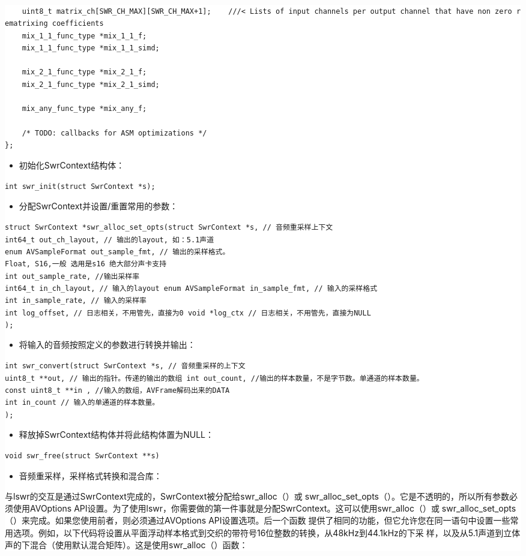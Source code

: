 ```text
    uint8_t matrix_ch[SWR_CH_MAX][SWR_CH_MAX+1];    ///< Lists of input channels per output channel that have non zero rematrixing coefficients
    mix_1_1_func_type *mix_1_1_f;
    mix_1_1_func_type *mix_1_1_simd;

    mix_2_1_func_type *mix_2_1_f;
    mix_2_1_func_type *mix_2_1_simd;

    mix_any_func_type *mix_any_f;

    /* TODO: callbacks for ASM optimizations */
};
```

- 初始化SwrContext结构体：

```text
int swr_init(struct SwrContext *s);
```

- 分配SwrContext并设置/重置常⽤的参数：

```text
struct SwrContext *swr_alloc_set_opts(struct SwrContext *s, // ⾳频重采样上下⽂ 
int64_t out_ch_layout, // 输出的layout, 如：5.1声道 
enum AVSampleFormat out_sample_fmt, // 输出的采样格式。
Float, S16,⼀般 选⽤是s16 绝⼤部分声卡⽀持 
int out_sample_rate, //输出采样率 
int64_t in_ch_layout, // 输⼊的layout enum AVSampleFormat in_sample_fmt, // 输⼊的采样格式 
int in_sample_rate, // 输⼊的采样率 
int log_offset, // ⽇志相关，不⽤管先，直接为0 void *log_ctx // ⽇志相关，不⽤管先，直接为NULL 
);
```

- 将输⼊的⾳频按照定义的参数进⾏转换并输出：

```text
int swr_convert(struct SwrContext *s, // ⾳频重采样的上下⽂ 
uint8_t **out, // 输出的指针。传递的输出的数组 int out_count, //输出的样本数量，不是字节数。单通道的样本数量。 
const uint8_t **in , //输⼊的数组，AVFrame解码出来的DATA 
int in_count // 输⼊的单通道的样本数量。
);
```

- 释放掉SwrContext结构体并将此结构体置为NULL：

```text
void swr_free(struct SwrContext **s)
```

- ⾳频重采样，采样格式转换和混合库：

与lswr的交互是通过SwrContext完成的，SwrContext被分配给swr_alloc（）或 swr_alloc_set_opts（）。它是不透明的，所以所有参数必须使⽤AVOptions API设置。为了使⽤lswr，你需要做的第⼀件事就是分配SwrContext。这可以使⽤swr_alloc（）或 swr_alloc_set_opts（）来完成。如果您使⽤前者，则必须通过AVOptions API设置选项。后⼀个函数 提供了相同的功能，但它允许您在同⼀语句中设置⼀些常⽤选项。例如，以下代码将设置从平⾯浮动样本格式到交织的带符号16位整数的转换，从48kHz到44.1kHz的下采 样，以及从5.1声道到⽴体声的下混合（使⽤默认混合矩阵）。这是使⽤swr_alloc（）函数：
